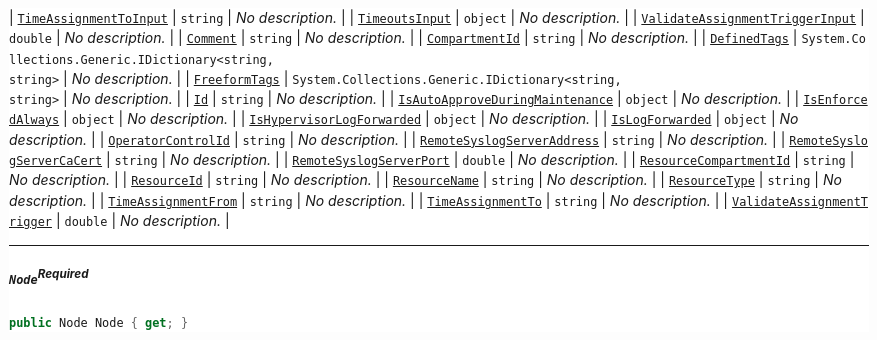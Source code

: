 | <code><a href="#rhizo-co-terraform-provider-oci.operatorAccessControlOperatorControlAssignment.OperatorAccessControlOperatorControlAssignment.property.timeAssignmentToInput">TimeAssignmentToInput</a></code> | <code>string</code> | *No description.* |
| <code><a href="#rhizo-co-terraform-provider-oci.operatorAccessControlOperatorControlAssignment.OperatorAccessControlOperatorControlAssignment.property.timeoutsInput">TimeoutsInput</a></code> | <code>object</code> | *No description.* |
| <code><a href="#rhizo-co-terraform-provider-oci.operatorAccessControlOperatorControlAssignment.OperatorAccessControlOperatorControlAssignment.property.validateAssignmentTriggerInput">ValidateAssignmentTriggerInput</a></code> | <code>double</code> | *No description.* |
| <code><a href="#rhizo-co-terraform-provider-oci.operatorAccessControlOperatorControlAssignment.OperatorAccessControlOperatorControlAssignment.property.comment">Comment</a></code> | <code>string</code> | *No description.* |
| <code><a href="#rhizo-co-terraform-provider-oci.operatorAccessControlOperatorControlAssignment.OperatorAccessControlOperatorControlAssignment.property.compartmentId">CompartmentId</a></code> | <code>string</code> | *No description.* |
| <code><a href="#rhizo-co-terraform-provider-oci.operatorAccessControlOperatorControlAssignment.OperatorAccessControlOperatorControlAssignment.property.definedTags">DefinedTags</a></code> | <code>System.Collections.Generic.IDictionary<string, string></code> | *No description.* |
| <code><a href="#rhizo-co-terraform-provider-oci.operatorAccessControlOperatorControlAssignment.OperatorAccessControlOperatorControlAssignment.property.freeformTags">FreeformTags</a></code> | <code>System.Collections.Generic.IDictionary<string, string></code> | *No description.* |
| <code><a href="#rhizo-co-terraform-provider-oci.operatorAccessControlOperatorControlAssignment.OperatorAccessControlOperatorControlAssignment.property.id">Id</a></code> | <code>string</code> | *No description.* |
| <code><a href="#rhizo-co-terraform-provider-oci.operatorAccessControlOperatorControlAssignment.OperatorAccessControlOperatorControlAssignment.property.isAutoApproveDuringMaintenance">IsAutoApproveDuringMaintenance</a></code> | <code>object</code> | *No description.* |
| <code><a href="#rhizo-co-terraform-provider-oci.operatorAccessControlOperatorControlAssignment.OperatorAccessControlOperatorControlAssignment.property.isEnforcedAlways">IsEnforcedAlways</a></code> | <code>object</code> | *No description.* |
| <code><a href="#rhizo-co-terraform-provider-oci.operatorAccessControlOperatorControlAssignment.OperatorAccessControlOperatorControlAssignment.property.isHypervisorLogForwarded">IsHypervisorLogForwarded</a></code> | <code>object</code> | *No description.* |
| <code><a href="#rhizo-co-terraform-provider-oci.operatorAccessControlOperatorControlAssignment.OperatorAccessControlOperatorControlAssignment.property.isLogForwarded">IsLogForwarded</a></code> | <code>object</code> | *No description.* |
| <code><a href="#rhizo-co-terraform-provider-oci.operatorAccessControlOperatorControlAssignment.OperatorAccessControlOperatorControlAssignment.property.operatorControlId">OperatorControlId</a></code> | <code>string</code> | *No description.* |
| <code><a href="#rhizo-co-terraform-provider-oci.operatorAccessControlOperatorControlAssignment.OperatorAccessControlOperatorControlAssignment.property.remoteSyslogServerAddress">RemoteSyslogServerAddress</a></code> | <code>string</code> | *No description.* |
| <code><a href="#rhizo-co-terraform-provider-oci.operatorAccessControlOperatorControlAssignment.OperatorAccessControlOperatorControlAssignment.property.remoteSyslogServerCaCert">RemoteSyslogServerCaCert</a></code> | <code>string</code> | *No description.* |
| <code><a href="#rhizo-co-terraform-provider-oci.operatorAccessControlOperatorControlAssignment.OperatorAccessControlOperatorControlAssignment.property.remoteSyslogServerPort">RemoteSyslogServerPort</a></code> | <code>double</code> | *No description.* |
| <code><a href="#rhizo-co-terraform-provider-oci.operatorAccessControlOperatorControlAssignment.OperatorAccessControlOperatorControlAssignment.property.resourceCompartmentId">ResourceCompartmentId</a></code> | <code>string</code> | *No description.* |
| <code><a href="#rhizo-co-terraform-provider-oci.operatorAccessControlOperatorControlAssignment.OperatorAccessControlOperatorControlAssignment.property.resourceId">ResourceId</a></code> | <code>string</code> | *No description.* |
| <code><a href="#rhizo-co-terraform-provider-oci.operatorAccessControlOperatorControlAssignment.OperatorAccessControlOperatorControlAssignment.property.resourceName">ResourceName</a></code> | <code>string</code> | *No description.* |
| <code><a href="#rhizo-co-terraform-provider-oci.operatorAccessControlOperatorControlAssignment.OperatorAccessControlOperatorControlAssignment.property.resourceType">ResourceType</a></code> | <code>string</code> | *No description.* |
| <code><a href="#rhizo-co-terraform-provider-oci.operatorAccessControlOperatorControlAssignment.OperatorAccessControlOperatorControlAssignment.property.timeAssignmentFrom">TimeAssignmentFrom</a></code> | <code>string</code> | *No description.* |
| <code><a href="#rhizo-co-terraform-provider-oci.operatorAccessControlOperatorControlAssignment.OperatorAccessControlOperatorControlAssignment.property.timeAssignmentTo">TimeAssignmentTo</a></code> | <code>string</code> | *No description.* |
| <code><a href="#rhizo-co-terraform-provider-oci.operatorAccessControlOperatorControlAssignment.OperatorAccessControlOperatorControlAssignment.property.validateAssignmentTrigger">ValidateAssignmentTrigger</a></code> | <code>double</code> | *No description.* |

---

##### `Node`<sup>Required</sup> <a name="Node" id="rhizo-co-terraform-provider-oci.operatorAccessControlOperatorControlAssignment.OperatorAccessControlOperatorControlAssignment.property.node"></a>

```csharp
public Node Node { get; }
```
